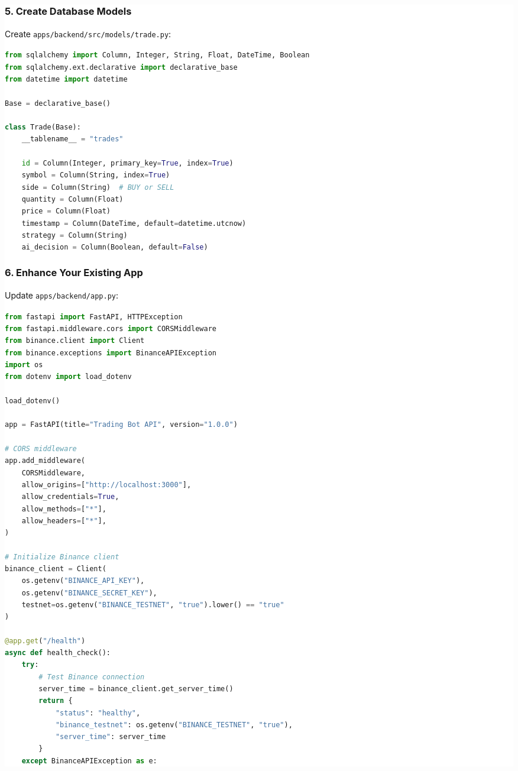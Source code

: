### 5. Create Database Models
Create `apps/backend/src/models/trade.py`:
```python
from sqlalchemy import Column, Integer, String, Float, DateTime, Boolean
from sqlalchemy.ext.declarative import declarative_base
from datetime import datetime

Base = declarative_base()

class Trade(Base):
    __tablename__ = "trades"
    
    id = Column(Integer, primary_key=True, index=True)
    symbol = Column(String, index=True)
    side = Column(String)  # BUY or SELL
    quantity = Column(Float)
    price = Column(Float)
    timestamp = Column(DateTime, default=datetime.utcnow)
    strategy = Column(String)
    ai_decision = Column(Boolean, default=False)
```

### 6. Enhance Your Existing App
Update `apps/backend/app.py`:
```python
from fastapi import FastAPI, HTTPException
from fastapi.middleware.cors import CORSMiddleware
from binance.client import Client
from binance.exceptions import BinanceAPIException
import os
from dotenv import load_dotenv

load_dotenv()

app = FastAPI(title="Trading Bot API", version="1.0.0")

# CORS middleware
app.add_middleware(
    CORSMiddleware,
    allow_origins=["http://localhost:3000"],
    allow_credentials=True,
    allow_methods=["*"],
    allow_headers=["*"],
)

# Initialize Binance client
binance_client = Client(
    os.getenv("BINANCE_API_KEY"),
    os.getenv("BINANCE_SECRET_KEY"),
    testnet=os.getenv("BINANCE_TESTNET", "true").lower() == "true"
)

@app.get("/health")
async def health_check():
    try:
        # Test Binance connection
        server_time = binance_client.get_server_time()
        return {
            "status": "healthy",
            "binance_testnet": os.getenv("BINANCE_TESTNET", "true"),
            "server_time": server_time
        }
    except BinanceAPIException as e:
```